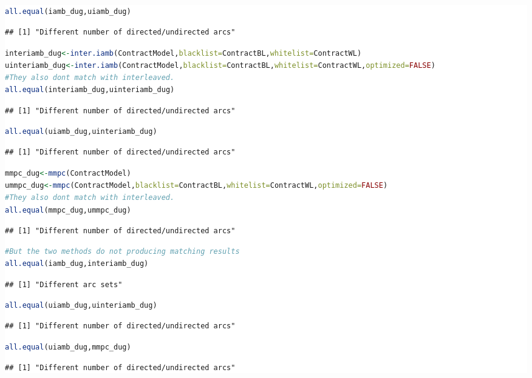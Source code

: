 ```r
all.equal(iamb_dug,uiamb_dug)
```

```
## [1] "Different number of directed/undirected arcs"
```

```r
interiamb_dug<-inter.iamb(ContractModel,blacklist=ContractBL,whitelist=ContractWL)
uinteriamb_dug<-inter.iamb(ContractModel,blacklist=ContractBL,whitelist=ContractWL,optimized=FALSE)
#They also dont match with interleaved.
all.equal(interiamb_dug,uinteriamb_dug)
```

```
## [1] "Different number of directed/undirected arcs"
```

```r
all.equal(uiamb_dug,uinteriamb_dug)
```

```
## [1] "Different number of directed/undirected arcs"
```

```r
mmpc_dug<-mmpc(ContractModel)
ummpc_dug<-mmpc(ContractModel,blacklist=ContractBL,whitelist=ContractWL,optimized=FALSE)
#They also dont match with interleaved.
all.equal(mmpc_dug,ummpc_dug)
```

```
## [1] "Different number of directed/undirected arcs"
```

```r
#But the two methods do not producing matching results
all.equal(iamb_dug,interiamb_dug)
```

```
## [1] "Different arc sets"
```

```r
all.equal(uiamb_dug,uinteriamb_dug)
```

```
## [1] "Different number of directed/undirected arcs"
```

```r
all.equal(uiamb_dug,mmpc_dug)
```

```
## [1] "Different number of directed/undirected arcs"
```
